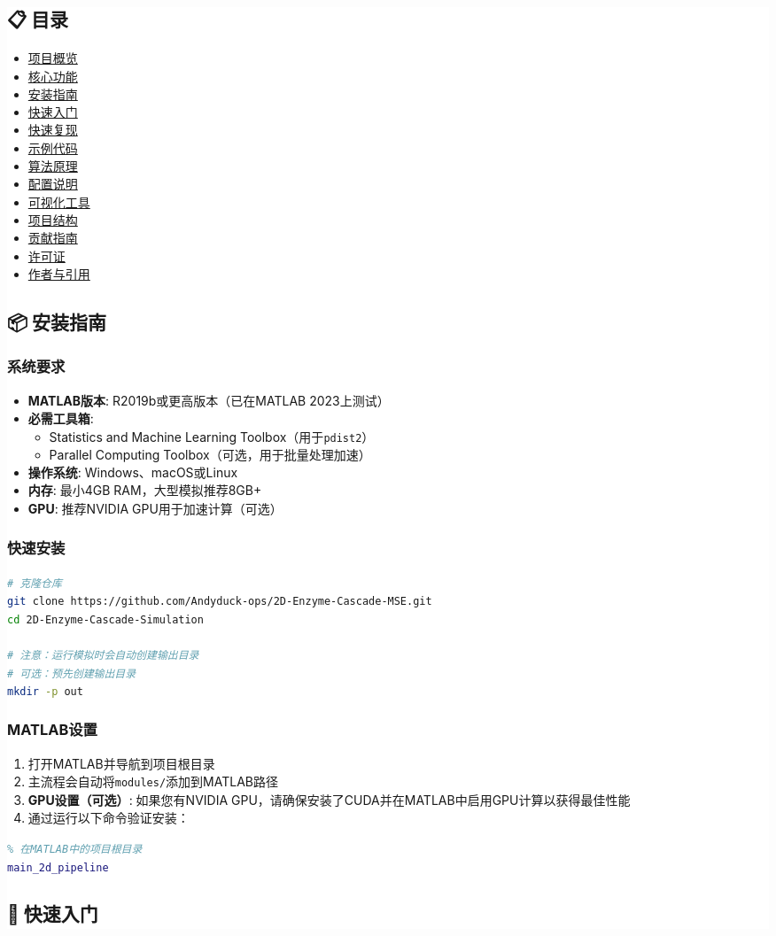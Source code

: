 ## 📋 目录

- [项目概览](#-项目概览)
- [核心功能](#-核心功能)
- [安装指南](#-安装指南)
- [快速入门](#-快速入门)
- [快速复现](#-快速复现)
- [示例代码](#-示例代码)
- [算法原理](#-算法说明)
- [配置说明](#-配置说明)
- [可视化工具](#-可视化工具)
- [项目结构](#-项目结构)
- [贡献指南](#-贡献指南)
- [许可证](#-许可证)
- [作者与引用](#-作者与引用)

## 📦 安装指南

### 系统要求
- **MATLAB版本**: R2019b或更高版本（已在MATLAB 2023上测试）
- **必需工具箱**:
  - Statistics and Machine Learning Toolbox（用于`pdist2`）
  - Parallel Computing Toolbox（可选，用于批量处理加速）
- **操作系统**: Windows、macOS或Linux
- **内存**: 最小4GB RAM，大型模拟推荐8GB+
- **GPU**: 推荐NVIDIA GPU用于加速计算（可选）

### 快速安装
```bash
# 克隆仓库
git clone https://github.com/Andyduck-ops/2D-Enzyme-Cascade-MSE.git
cd 2D-Enzyme-Cascade-Simulation

# 注意：运行模拟时会自动创建输出目录
# 可选：预先创建输出目录
mkdir -p out
```

### MATLAB设置
1. 打开MATLAB并导航到项目根目录
2. 主流程会自动将`modules/`添加到MATLAB路径
3. **GPU设置（可选）**: 如果您有NVIDIA GPU，请确保安装了CUDA并在MATLAB中启用GPU计算以获得最佳性能
4. 通过运行以下命令验证安装：
```matlab
% 在MATLAB中的项目根目录
main_2d_pipeline
```

## 🚀 快速入门
